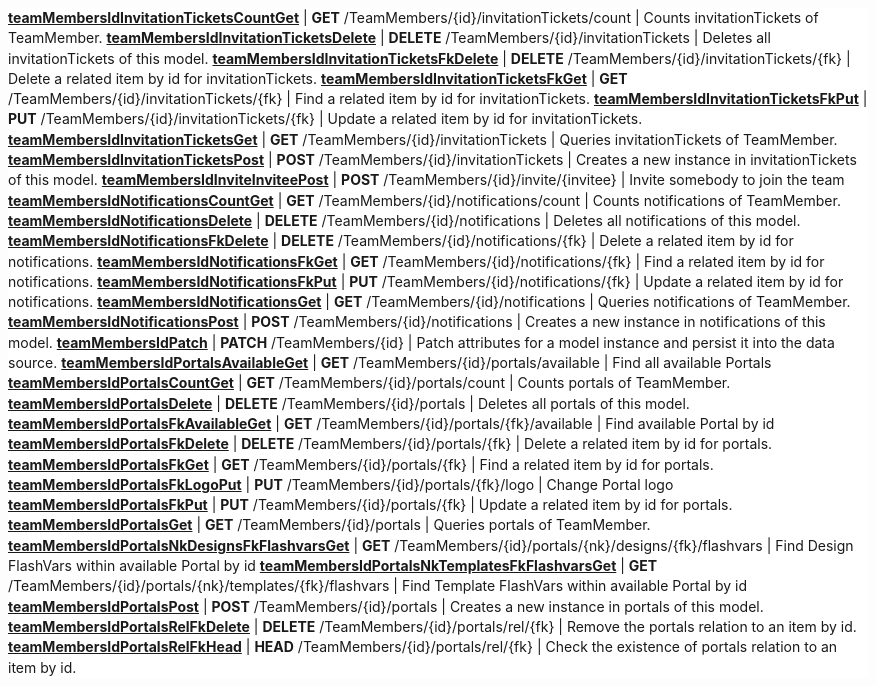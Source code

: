 [**teamMembersIdInvitationTicketsCountGet**](TeamMemberApi.md#teamMembersIdInvitationTicketsCountGet) | **GET** /TeamMembers/{id}/invitationTickets/count | Counts invitationTickets of TeamMember.
[**teamMembersIdInvitationTicketsDelete**](TeamMemberApi.md#teamMembersIdInvitationTicketsDelete) | **DELETE** /TeamMembers/{id}/invitationTickets | Deletes all invitationTickets of this model.
[**teamMembersIdInvitationTicketsFkDelete**](TeamMemberApi.md#teamMembersIdInvitationTicketsFkDelete) | **DELETE** /TeamMembers/{id}/invitationTickets/{fk} | Delete a related item by id for invitationTickets.
[**teamMembersIdInvitationTicketsFkGet**](TeamMemberApi.md#teamMembersIdInvitationTicketsFkGet) | **GET** /TeamMembers/{id}/invitationTickets/{fk} | Find a related item by id for invitationTickets.
[**teamMembersIdInvitationTicketsFkPut**](TeamMemberApi.md#teamMembersIdInvitationTicketsFkPut) | **PUT** /TeamMembers/{id}/invitationTickets/{fk} | Update a related item by id for invitationTickets.
[**teamMembersIdInvitationTicketsGet**](TeamMemberApi.md#teamMembersIdInvitationTicketsGet) | **GET** /TeamMembers/{id}/invitationTickets | Queries invitationTickets of TeamMember.
[**teamMembersIdInvitationTicketsPost**](TeamMemberApi.md#teamMembersIdInvitationTicketsPost) | **POST** /TeamMembers/{id}/invitationTickets | Creates a new instance in invitationTickets of this model.
[**teamMembersIdInviteInviteePost**](TeamMemberApi.md#teamMembersIdInviteInviteePost) | **POST** /TeamMembers/{id}/invite/{invitee} | Invite somebody to join the team
[**teamMembersIdNotificationsCountGet**](TeamMemberApi.md#teamMembersIdNotificationsCountGet) | **GET** /TeamMembers/{id}/notifications/count | Counts notifications of TeamMember.
[**teamMembersIdNotificationsDelete**](TeamMemberApi.md#teamMembersIdNotificationsDelete) | **DELETE** /TeamMembers/{id}/notifications | Deletes all notifications of this model.
[**teamMembersIdNotificationsFkDelete**](TeamMemberApi.md#teamMembersIdNotificationsFkDelete) | **DELETE** /TeamMembers/{id}/notifications/{fk} | Delete a related item by id for notifications.
[**teamMembersIdNotificationsFkGet**](TeamMemberApi.md#teamMembersIdNotificationsFkGet) | **GET** /TeamMembers/{id}/notifications/{fk} | Find a related item by id for notifications.
[**teamMembersIdNotificationsFkPut**](TeamMemberApi.md#teamMembersIdNotificationsFkPut) | **PUT** /TeamMembers/{id}/notifications/{fk} | Update a related item by id for notifications.
[**teamMembersIdNotificationsGet**](TeamMemberApi.md#teamMembersIdNotificationsGet) | **GET** /TeamMembers/{id}/notifications | Queries notifications of TeamMember.
[**teamMembersIdNotificationsPost**](TeamMemberApi.md#teamMembersIdNotificationsPost) | **POST** /TeamMembers/{id}/notifications | Creates a new instance in notifications of this model.
[**teamMembersIdPatch**](TeamMemberApi.md#teamMembersIdPatch) | **PATCH** /TeamMembers/{id} | Patch attributes for a model instance and persist it into the data source.
[**teamMembersIdPortalsAvailableGet**](TeamMemberApi.md#teamMembersIdPortalsAvailableGet) | **GET** /TeamMembers/{id}/portals/available | Find all available Portals
[**teamMembersIdPortalsCountGet**](TeamMemberApi.md#teamMembersIdPortalsCountGet) | **GET** /TeamMembers/{id}/portals/count | Counts portals of TeamMember.
[**teamMembersIdPortalsDelete**](TeamMemberApi.md#teamMembersIdPortalsDelete) | **DELETE** /TeamMembers/{id}/portals | Deletes all portals of this model.
[**teamMembersIdPortalsFkAvailableGet**](TeamMemberApi.md#teamMembersIdPortalsFkAvailableGet) | **GET** /TeamMembers/{id}/portals/{fk}/available | Find available Portal by id
[**teamMembersIdPortalsFkDelete**](TeamMemberApi.md#teamMembersIdPortalsFkDelete) | **DELETE** /TeamMembers/{id}/portals/{fk} | Delete a related item by id for portals.
[**teamMembersIdPortalsFkGet**](TeamMemberApi.md#teamMembersIdPortalsFkGet) | **GET** /TeamMembers/{id}/portals/{fk} | Find a related item by id for portals.
[**teamMembersIdPortalsFkLogoPut**](TeamMemberApi.md#teamMembersIdPortalsFkLogoPut) | **PUT** /TeamMembers/{id}/portals/{fk}/logo | Change Portal logo
[**teamMembersIdPortalsFkPut**](TeamMemberApi.md#teamMembersIdPortalsFkPut) | **PUT** /TeamMembers/{id}/portals/{fk} | Update a related item by id for portals.
[**teamMembersIdPortalsGet**](TeamMemberApi.md#teamMembersIdPortalsGet) | **GET** /TeamMembers/{id}/portals | Queries portals of TeamMember.
[**teamMembersIdPortalsNkDesignsFkFlashvarsGet**](TeamMemberApi.md#teamMembersIdPortalsNkDesignsFkFlashvarsGet) | **GET** /TeamMembers/{id}/portals/{nk}/designs/{fk}/flashvars | Find Design FlashVars within available Portal by id
[**teamMembersIdPortalsNkTemplatesFkFlashvarsGet**](TeamMemberApi.md#teamMembersIdPortalsNkTemplatesFkFlashvarsGet) | **GET** /TeamMembers/{id}/portals/{nk}/templates/{fk}/flashvars | Find Template FlashVars within available Portal by id
[**teamMembersIdPortalsPost**](TeamMemberApi.md#teamMembersIdPortalsPost) | **POST** /TeamMembers/{id}/portals | Creates a new instance in portals of this model.
[**teamMembersIdPortalsRelFkDelete**](TeamMemberApi.md#teamMembersIdPortalsRelFkDelete) | **DELETE** /TeamMembers/{id}/portals/rel/{fk} | Remove the portals relation to an item by id.
[**teamMembersIdPortalsRelFkHead**](TeamMemberApi.md#teamMembersIdPortalsRelFkHead) | **HEAD** /TeamMembers/{id}/portals/rel/{fk} | Check the existence of portals relation to an item by id.